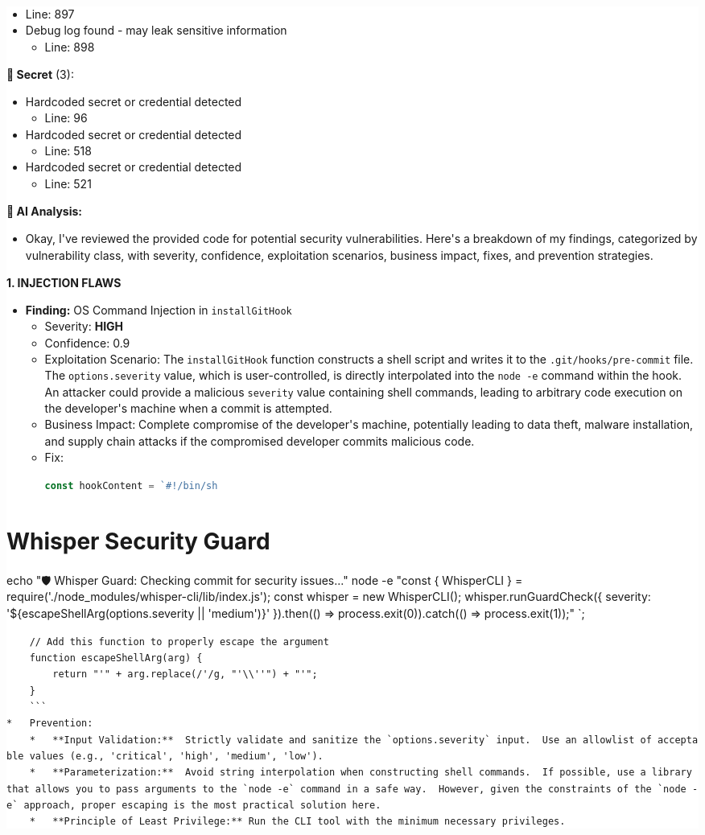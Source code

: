   - Line: 897
- Debug log found - may leak sensitive information
  - Line: 898

**🔴 Secret** (3):
- Hardcoded secret or credential detected
  - Line: 96
- Hardcoded secret or credential detected
  - Line: 518
- Hardcoded secret or credential detected
  - Line: 521

**🧠 AI Analysis:**
- Okay, I've reviewed the provided code for potential security vulnerabilities. Here's a breakdown of my findings, categorized by vulnerability class, with severity, confidence, exploitation scenarios, business impact, fixes, and prevention strategies.

**1. INJECTION FLAWS**

*   **Finding:** OS Command Injection in `installGitHook`
    *   Severity: **HIGH**
    *   Confidence: 0.9
    *   Exploitation Scenario: The `installGitHook` function constructs a shell script and writes it to the `.git/hooks/pre-commit` file. The `options.severity` value, which is user-controlled, is directly interpolated into the `node -e` command within the hook.  An attacker could provide a malicious `severity` value containing shell commands, leading to arbitrary code execution on the developer's machine when a commit is attempted.
    *   Business Impact: Complete compromise of the developer's machine, potentially leading to data theft, malware installation, and supply chain attacks if the compromised developer commits malicious code.
    *   Fix:
        ```javascript
        const hookContent = `#!/bin/sh
# Whisper Security Guard
echo "🛡️ Whisper Guard: Checking commit for security issues..."
node -e "const { WhisperCLI } = require('./node_modules/whisper-cli/lib/index.js'); const whisper = new WhisperCLI(); whisper.runGuardCheck({ severity: '${escapeShellArg(options.severity || 'medium')}' }).then(() => process.exit(0)).catch(() => process.exit(1));"
`;

        // Add this function to properly escape the argument
        function escapeShellArg(arg) {
            return "'" + arg.replace(/'/g, "'\\''") + "'";
        }
        ```
    *   Prevention:
        *   **Input Validation:**  Strictly validate and sanitize the `options.severity` input.  Use an allowlist of acceptable values (e.g., 'critical', 'high', 'medium', 'low').
        *   **Parameterization:**  Avoid string interpolation when constructing shell commands.  If possible, use a library that allows you to pass arguments to the `node -e` command in a safe way.  However, given the constraints of the `node -e` approach, proper escaping is the most practical solution here.
        *   **Principle of Least Privilege:** Run the CLI tool with the minimum necessary privileges.
